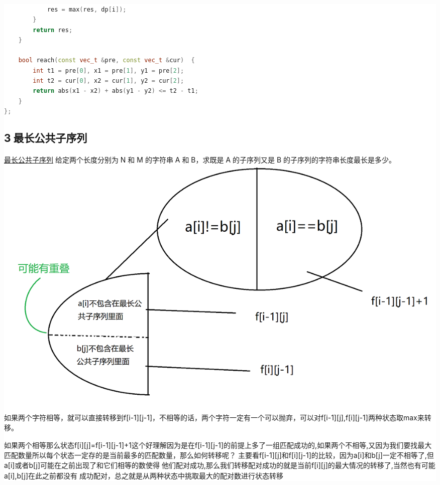 ```c++  
            res = max(res, dp[i]);
        }
        return res;
    }

    bool reach(const vec_t &pre, const vec_t &cur)  {       
        int t1 = pre[0], x1 = pre[1], y1 = pre[2];
        int t2 = cur[0], x2 = cur[1], y2 = cur[2];
        return abs(x1 - x2) + abs(y1 - y2) <= t2 - t1;
    }
};
```



## 3 最长公共子序列

[最长公共子序列](https://www.acwing.com/activity/content/problem/content/1005/)
给定两个长度分别为 N 和 M 的字符串 A 和 B，求既是 A 的子序列又是 B 的子序列的字符串长度最长是多少。
![](./assets/最长公共子序列问题分析.png)

如果两个字符相等，就可以直接转移到f[i-1][j-1]，不相等的话，两个字符一定有一个可以抛弃，可以对f[i-1][j],f[i][j-1]两种状态取max来转移。


如果两个相等那么状态f[i][j]=f[i-1][j-1]+1这个好理解因为是在f[i-1][j-1]的前提上多了一组匹配成功的,如果两个不相等,又因为我们要找最大匹配数量所以每个状态一定存的是当前最多的匹配数量，那么如何转移呢？
主要看f[i-1][j]和f[i][j-1]的比较，因为a[i]和b[j]一定不相等了,但a[i]或者b[j]可能在之前出现了和它们相等的数使得
他们配对成功,那么我们转移配对成功的就是当前f[i][j]的最大情况的转移了,当然也有可能a[i],b[j]在此之前都没有
成功配对，总之就是从两种状态中挑取最大的配对数进行状态转移
